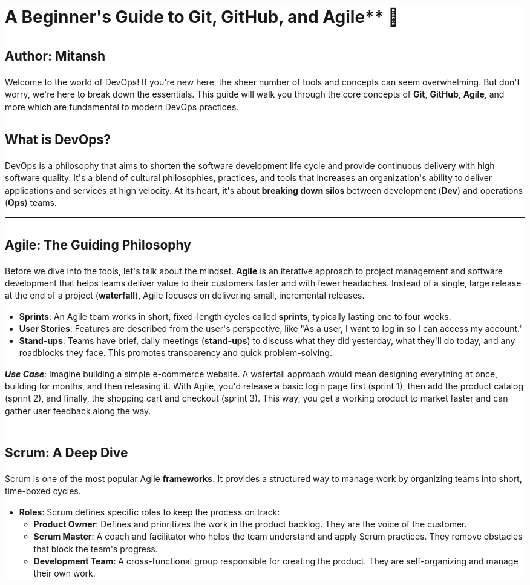 
# A Beginner's Guide to Git, GitHub, and Agile** 🚀 
**Author: Mitansh** 
-----------------------

Welcome to the world of DevOps! If you're new here, the sheer number of tools and concepts can seem overwhelming. But don't worry, we're here to break down the essentials. This guide will walk you through the core concepts of **Git**, **GitHub**, **Agile**, and more which are fundamental to modern DevOps practices.

## What is DevOps?

DevOps is a philosophy that aims to shorten the software development life cycle and provide continuous delivery with high software quality. It's a blend of cultural philosophies, practices, and tools that increases an organization's ability to deliver applications and services at high velocity. At its heart, it's about **breaking down silos** between development (**Dev**) and operations (**Ops**) teams.

---

## Agile: The Guiding Philosophy

Before we dive into the tools, let's talk about the mindset. **Agile** is an iterative approach to project management and software development that helps teams deliver value to their customers faster and with fewer headaches. Instead of a single, large release at the end of a project (**waterfall**), Agile focuses on delivering small, incremental releases.

* **Sprints**: An Agile team works in short, fixed-length cycles called **sprints**, typically lasting one to four weeks.
* **User Stories**: Features are described from the user's perspective, like "As a user, I want to log in so I can access my account."
* **Stand-ups**: Teams have brief, daily meetings (**stand-ups**) to discuss what they did yesterday, what they'll do today, and any roadblocks they face. This promotes transparency and quick problem-solving.

***Use Case***: Imagine building a simple e-commerce website. A waterfall approach would mean designing everything at once, building for months, and then releasing it. With Agile, you'd release a basic login page first (sprint 1), then add the product catalog (sprint 2), and finally, the shopping cart and checkout (sprint 3). This way, you get a working product to market faster and can gather user feedback along the way.

---

## **Scrum: A Deep Dive**

Scrum is one of the most popular Agile **frameworks.** It provides a structured way to manage work by organizing teams into short, time-boxed cycles.

* **Roles**: Scrum defines specific roles to keep the process on track:
    * **Product Owner**: Defines and prioritizes the work in the product backlog. They are the voice of the customer.
    * **Scrum Master**: A coach and facilitator who helps the team understand and apply Scrum practices. They remove obstacles that block the team's progress.
    * **Development Team**: A cross-functional group responsible for creating the product. They are self-organizing and manage their own work.
